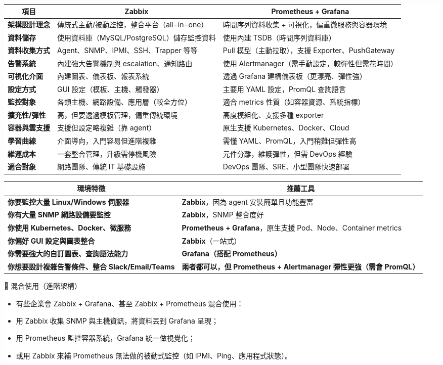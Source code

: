 | 項目 | **Zabbix** | **Prometheus + Grafana** |
|------|------------|---------------------------|
| **架構設計理念** | 傳統式主動/被動監控，整合平台（all-in-one） | 時間序列資料收集 + 可視化，偏重微服務與容器環境 |
| **資料儲存** | 使用資料庫（MySQL/PostgreSQL）儲存監控資料 | 使用內建 TSDB（時間序列資料庫） |
| **資料收集方式** | Agent、SNMP、IPMI、SSH、Trapper 等等 | Pull 模型（主動拉取），支援 Exporter、PushGateway |
| **告警系統** | 內建強大告警機制與 escalation、通知路由 | 使用 Alertmanager（需手動設定，較彈性但需花時間） |
| **可視化介面** | 內建圖表、儀表板、報表系統 | 透過 Grafana 建構儀表板（更漂亮、彈性強） |
| **設定方式** | GUI 設定（模板、主機、觸發器） | 主要用 YAML 設定，PromQL 查詢語言 |
| **監控對象** | 各類主機、網路設備、應用層（較全方位） | 適合 metrics 性質（如容器資源、系統指標） |
| **擴充性/彈性** | 高，但要透過模板管理，偏重傳統環境 | 高度模組化、支援多種 exporter |
| **容器與雲支援** | 支援但設定略複雜（靠 agent） | 原生支援 Kubernetes、Docker、Cloud |
| **學習曲線** | 介面導向，入門容易但進階複雜 | 需懂 YAML、PromQL，入門稍難但彈性高 |
| **維運成本** | 一套整合管理，升級需停機風險 | 元件分離，維護彈性，但需 DevOps 經驗 |
| **適合對象** | 網路團隊、傳統 IT 基礎設施 | DevOps 團隊、SRE、小型團隊快速部署 |

| 環境特徵 | 推薦工具 |
|----------|----------|
| **你要監控大量 Linux/Windows 伺服器** | **Zabbix**，因為 agent 安裝簡單且功能豐富 |
| **你有大量 SNMP 網路設備要監控** | **Zabbix**，SNMP 整合度好 |
| **你使用 Kubernetes、Docker、微服務** | **Prometheus + Grafana**，原生支援 Pod、Node、Container metrics |
| **你偏好 GUI 設定與圖表整合** | **Zabbix**（一站式） |
| **你需要強大的自訂圖表、查詢語法能力** | **Grafana（搭配 Prometheus）** |
| **你想要設計複雜告警條件、整合 Slack/Email/Teams** | **兩者都可以，但 Prometheus + Alertmanager 彈性更強（需會 PromQL）** |

🔧 混合使用（進階架構）
- 有些企業會 Zabbix + Grafana、甚至 Zabbix + Prometheus 混合使用：

- 用 Zabbix 收集 SNMP 與主機資訊，將資料丟到 Grafana 呈現；

- 用 Prometheus 監控容器系統，Grafana 統一做視覺化；

- 或用 Zabbix 來補 Prometheus 無法做的被動式監控（如 IPMI、Ping、應用程式狀態）。
